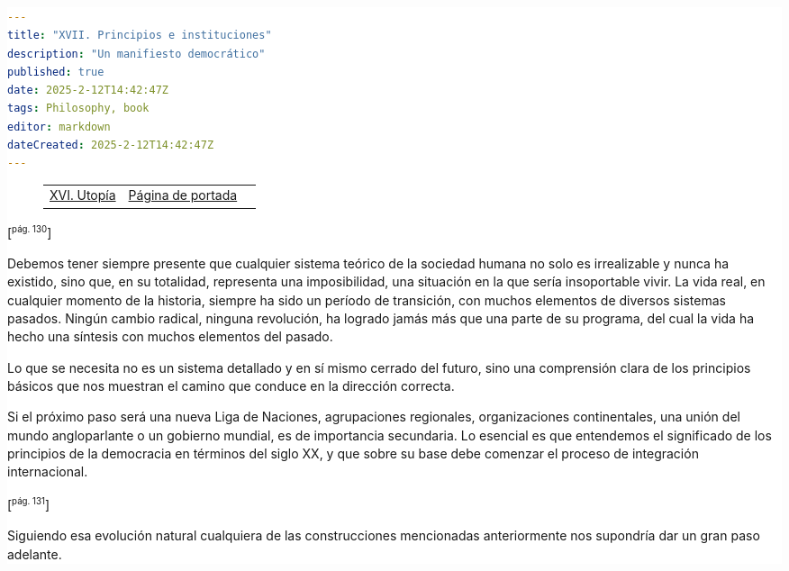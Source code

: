 ```yaml
---
title: "XVII. Principios e instituciones"
description: "Un manifiesto democrático"
published: true
date: 2025-2-12T14:42:47Z
tags: Philosophy, book
editor: markdown
dateCreated: 2025-2-12T14:42:47Z
---
```


<figure class="table chapter-navigator">
  <table>
    <tbody>
      <tr>
        <td>
        <a href="/es/book/Emery_Reves/A_Democratic_Manifesto/16">
          <span class="mdi mdi-arrow-left-drop-circle"></span><span class="pl-2">XVI. Utopía</span>
        </a>
        </td>
        <td>
        <a href="/es/book/Emery_Reves/A_Democratic_Manifesto">
          <span class="mdi mdi-book-open-variant"></span><span class="pl-2">Página de portada</span>
        </a>
        </td>
        <td>
        </td>
      </tr>
    </tbody>
  </table>
</figure>

<span id="p130">[<sup><small>pág. 130</small></sup>]</span>

Debemos tener siempre presente que cualquier sistema teórico de la sociedad humana no solo es irrealizable y nunca ha existido, sino que, en su totalidad, representa una imposibilidad, una situación en la que sería insoportable vivir. La vida real, en cualquier momento de la historia, siempre ha sido un período de transición, con muchos elementos de diversos sistemas pasados. Ningún cambio radical, ninguna revolución, ha logrado jamás más que una parte de su programa, del cual la vida ha hecho una síntesis con muchos elementos del pasado.

Lo que se necesita no es un sistema detallado y en sí mismo cerrado del futuro, sino una comprensión clara de los principios básicos que nos muestran el camino que conduce en la dirección correcta.

Si el próximo paso será una nueva Liga de Naciones, agrupaciones regionales, organizaciones continentales, una unión del mundo angloparlante o un gobierno mundial, es de importancia secundaria. Lo esencial es que entendemos el significado de los principios de la democracia en términos del siglo XX, y que sobre su base debe comenzar el proceso de integración internacional.

<span id="p131">[<sup><small>pág. 131</small></sup>]</span>

Siguiendo esa evolución natural cualquiera de las construcciones mencionadas anteriormente nos supondría dar un gran paso adelante.
